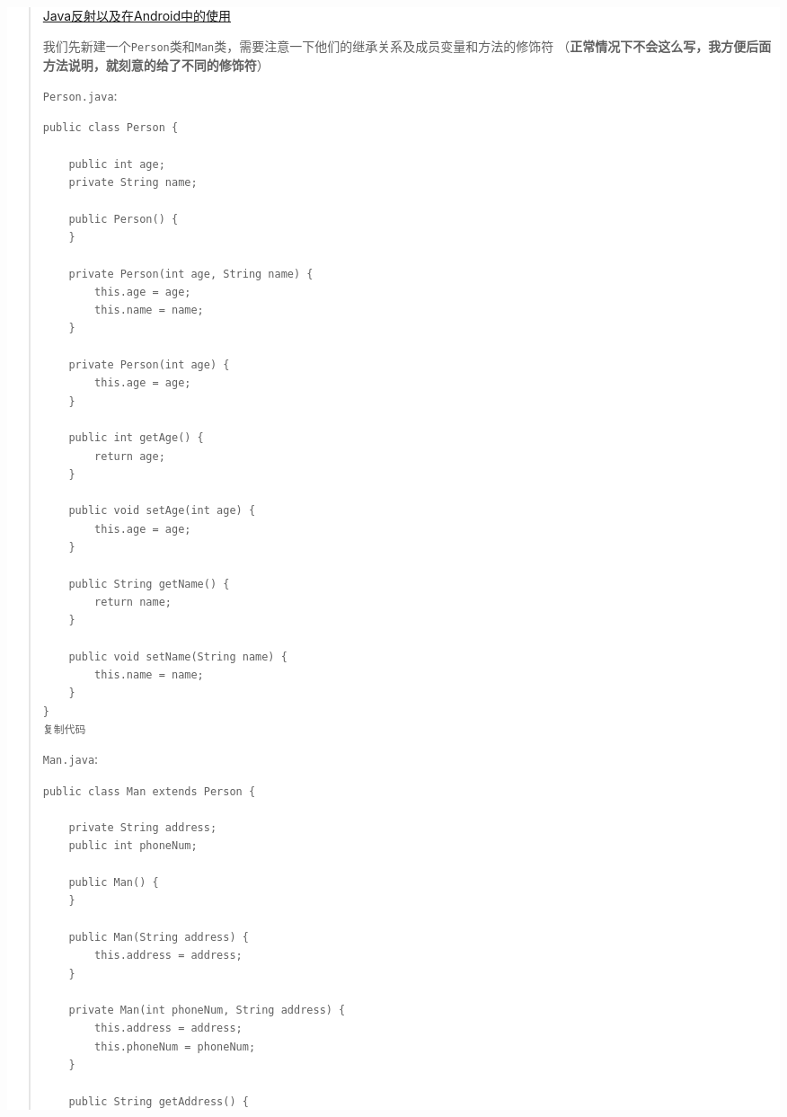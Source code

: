 >  [Java反射以及在Android中的使用](https://juejin.im/post/5deb825ee51d4557fa60e416)
>
> 我们先新建一个`Person`类和`Man`类，需要注意一下他们的继承关系及成员变量和方法的修饰符 （**正常情况下不会这么写，我方便后面方法说明，就刻意的给了不同的修饰符**）
>
> `Person.java`:
>
> ```
> public class Person {
> 
>     public int age;
>     private String name;
> 
>     public Person() {
>     }
> 
>     private Person(int age, String name) {
>         this.age = age;
>         this.name = name;
>     }
> 
>     private Person(int age) {
>         this.age = age;
>     }
> 
>     public int getAge() {
>         return age;
>     }
> 
>     public void setAge(int age) {
>         this.age = age;
>     }
> 
>     public String getName() {
>         return name;
>     }
> 
>     public void setName(String name) {
>         this.name = name;
>     }
> }
> 复制代码
> ```
>
> `Man.java`:
>
> ```
> public class Man extends Person {
> 
>     private String address;
>     public int phoneNum;
> 
>     public Man() {
>     }
> 
>     public Man(String address) {
>         this.address = address;
>     }
> 
>     private Man(int phoneNum, String address) {
>         this.address = address;
>         this.phoneNum = phoneNum;
>     }
> 
>     public String getAddress() {